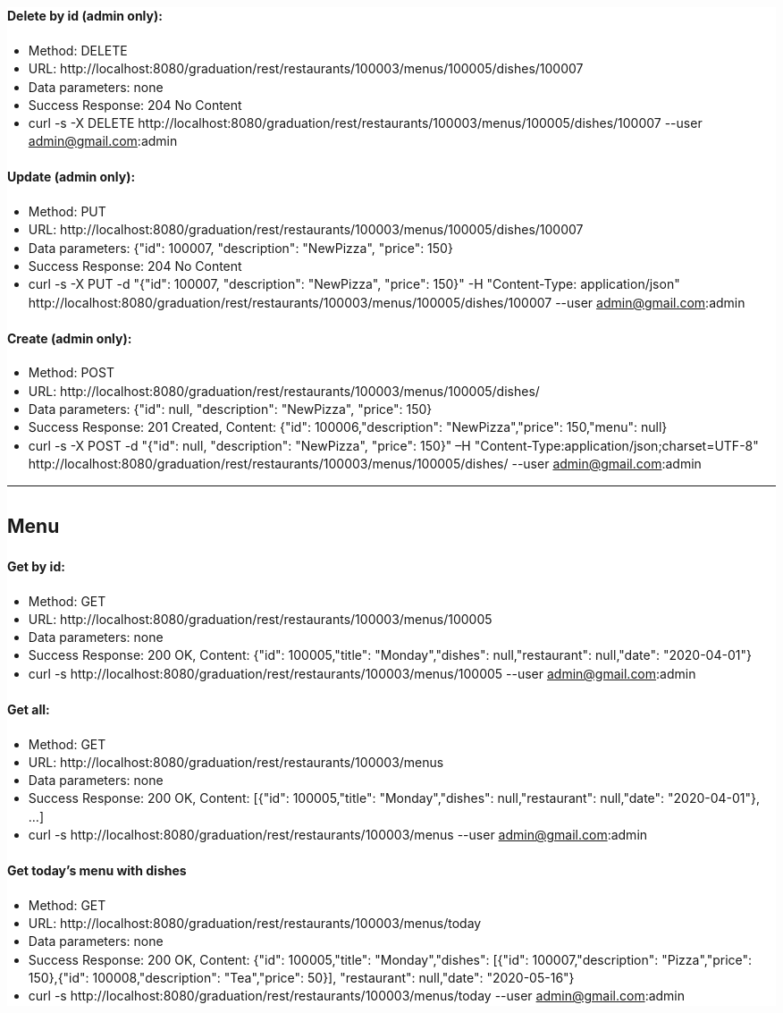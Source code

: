 #### Delete by id (admin only):
- Method: DELETE	
- URL: http://localhost:8080/graduation/rest/restaurants/100003/menus/100005/dishes/100007
- Data parameters: none
- Success Response: 204 No Content
- curl -s -X DELETE http://localhost:8080/graduation/rest/restaurants/100003/menus/100005/dishes/100007 --user admin@gmail.com:admin

#### Update (admin only): 
- Method: PUT 	
- URL: http://localhost:8080/graduation/rest/restaurants/100003/menus/100005/dishes/100007
- Data parameters: {"id": 100007, "description": "NewPizza", "price": 150}
- Success Response: 204 No Content
- curl -s -X PUT -d "{\"id\": 100007, \"description\": \"NewPizza\", \"price\": 150}" -H "Content-Type: application/json" http://localhost:8080/graduation/rest/restaurants/100003/menus/100005/dishes/100007 --user admin@gmail.com:admin

#### Create (admin only):
- Method: POST 	
- URL: http://localhost:8080/graduation/rest/restaurants/100003/menus/100005/dishes/
- Data parameters: {"id": null, "description": "NewPizza", "price": 150}
- Success Response: 201 Created, Content: {"id": 100006,"description": "NewPizza","price": 150,"menu": null}
- curl -s -X POST -d "{\"id\": null, \"description\": \"NewPizza\", \"price\": 150}" –H "Content-Type:application/json;charset=UTF-8" http://localhost:8080/graduation/rest/restaurants/100003/menus/100005/dishes/ --user admin@gmail.com:admin

-----------------------------

## Menu
#### Get by id: 
- Method: GET	
- URL: http://localhost:8080/graduation/rest/restaurants/100003/menus/100005
- Data parameters: none
- Success Response: 200 OK, Content: {"id": 100005,"title": "Monday","dishes": null,"restaurant": null,"date": "2020-04-01"}
- curl -s http://localhost:8080/graduation/rest/restaurants/100003/menus/100005 --user admin@gmail.com:admin

#### Get all:
- Method: GET	
- URL: http://localhost:8080/graduation/rest/restaurants/100003/menus
- Data parameters: none
- Success Response: 200 OK, Content: [{"id": 100005,"title": "Monday","dishes": null,"restaurant": null,"date": "2020-04-01"}, …]
- curl -s http://localhost:8080/graduation/rest/restaurants/100003/menus --user admin@gmail.com:admin

#### Get today’s menu with dishes
- Method: GET 	
- URL: http://localhost:8080/graduation/rest/restaurants/100003/menus/today
- Data parameters: none
- Success Response: 200 OK, Content: {"id": 100005,"title": "Monday","dishes": [{"id": 100007,"description": "Pizza","price": 150},{"id": 100008,"description": "Tea","price": 50}],
"restaurant": null,"date": "2020-05-16"}
- curl -s http://localhost:8080/graduation/rest/restaurants/100003/menus/today --user admin@gmail.com:admin

